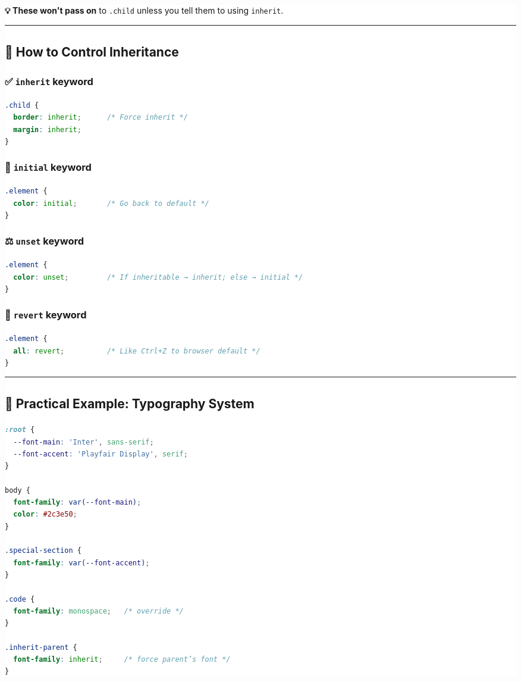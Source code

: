 **💡 These won't pass on** to `.child` unless you tell them to using `inherit`.

---

## 🎯 **How to Control Inheritance**

### ✅ `inherit` keyword

```css
.child {
  border: inherit;      /* Force inherit */
  margin: inherit;
}
```

### 🔄 `initial` keyword

```css
.element {
  color: initial;       /* Go back to default */
}
```

### ⚖️ `unset` keyword

```css
.element {
  color: unset;         /* If inheritable → inherit; else → initial */
}
```

### 🧹 `revert` keyword

```css
.element {
  all: revert;          /* Like Ctrl+Z to browser default */
}
```

---

## 📝 **Practical Example: Typography System**

```css
:root {
  --font-main: 'Inter', sans-serif;
  --font-accent: 'Playfair Display', serif;
}

body {
  font-family: var(--font-main);
  color: #2c3e50;
}

.special-section {
  font-family: var(--font-accent);
}

.code {
  font-family: monospace;   /* override */
}

.inherit-parent {
  font-family: inherit;     /* force parent’s font */
}
```
